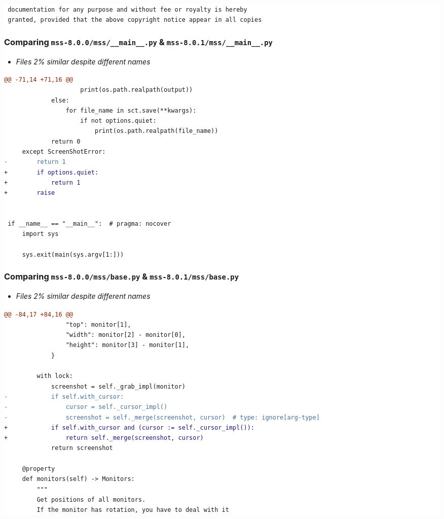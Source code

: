 ```diff
 documentation for any purpose and without fee or royalty is hereby
 granted, provided that the above copyright notice appear in all copies
```

### Comparing `mss-8.0.0/mss/__main__.py` & `mss-8.0.1/mss/__main__.py`

 * *Files 2% similar despite different names*

```diff
@@ -71,14 +71,16 @@
                     print(os.path.realpath(output))
             else:
                 for file_name in sct.save(**kwargs):
                     if not options.quiet:
                         print(os.path.realpath(file_name))
             return 0
     except ScreenShotError:
-        return 1
+        if options.quiet:
+            return 1
+        raise
 
 
 if __name__ == "__main__":  # pragma: nocover
     import sys
 
     sys.exit(main(sys.argv[1:]))
```

### Comparing `mss-8.0.0/mss/base.py` & `mss-8.0.1/mss/base.py`

 * *Files 2% similar despite different names*

```diff
@@ -84,17 +84,16 @@
                 "top": monitor[1],
                 "width": monitor[2] - monitor[0],
                 "height": monitor[3] - monitor[1],
             }
 
         with lock:
             screenshot = self._grab_impl(monitor)
-            if self.with_cursor:
-                cursor = self._cursor_impl()
-                screenshot = self._merge(screenshot, cursor)  # type: ignore[arg-type]
+            if self.with_cursor and (cursor := self._cursor_impl()):
+                return self._merge(screenshot, cursor)
             return screenshot
 
     @property
     def monitors(self) -> Monitors:
         """
         Get positions of all monitors.
         If the monitor has rotation, you have to deal with it
```
